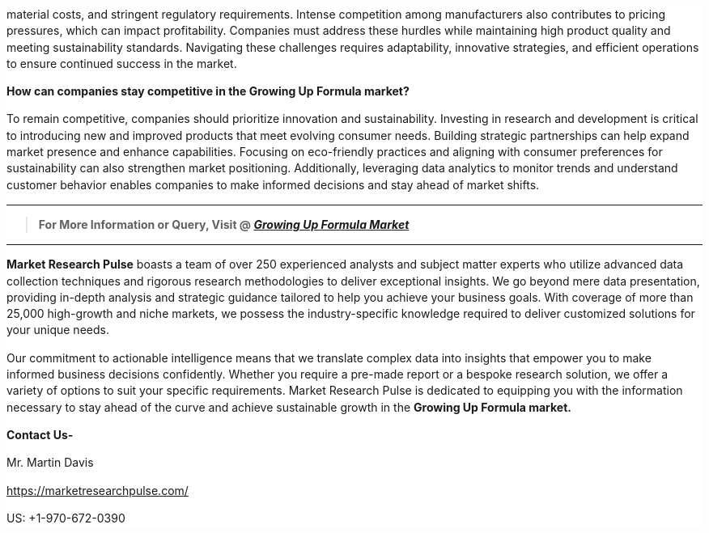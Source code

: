 material costs, and stringent regulatory requirements. Intense competition among manufacturers also contributes to pricing pressures, which can impact profitability. Companies must address these hurdles while maintaining high product quality and meeting sustainability standards. Navigating these challenges requires adaptability, innovative strategies, and efficient operations to ensure continued success in the market.</p><p><strong>How can companies stay competitive in the Growing Up Formula market?</strong></p><p>To remain competitive, companies should prioritize innovation and sustainability. Investing in research and development is critical to introducing new and improved products that meet evolving consumer needs. Building strategic partnerships can help expand market presence and enhance capabilities. Focusing on eco-friendly practices and aligning with consumer preferences for sustainability can also strengthen market positioning. Additionally, leveraging data analytics to monitor trends and understand customer behavior enables companies to make informed decisions and stay ahead of market shifts.</p><hr /><blockquote><p><strong>For More Information or Query, Visit @&nbsp;<em><a href="https://marketresearchpulse.com/report/66558/growing-up-formula-market?utm_source=Linkedin&utm_medium=025">Growing Up Formula Market</a></em></strong></p></blockquote><hr /><p><strong>Market Research Pulse</strong> boasts a team of over 250 experienced analysts and subject matter experts who utilize advanced data collection techniques and rigorous research methodologies to deliver exceptional insights. We go beyond mere data presentation, providing in-depth analysis and strategic guidance tailored to help you achieve your business goals. With coverage of more than 25,000 high-growth and niche markets, we possess the industry-specific knowledge required to deliver customized solutions for your unique needs.</p><p>Our commitment to actionable intelligence means that we translate complex data into insights that empower you to make informed business decisions confidently. Whether you require a pre-made report or a bespoke research solution, we offer a variety of options to suit your specific requirements. Market Research Pulse is dedicated to equipping you with the information necessary to stay ahead of the curve and achieve sustainable growth in the <strong>Growing Up Formula market.</strong></p><p><strong>Contact Us-</strong></p><p>Mr. Martin Davis</p><p>https://marketresearchpulse.com/</p><p>US: +1-970-672-0390</p>
